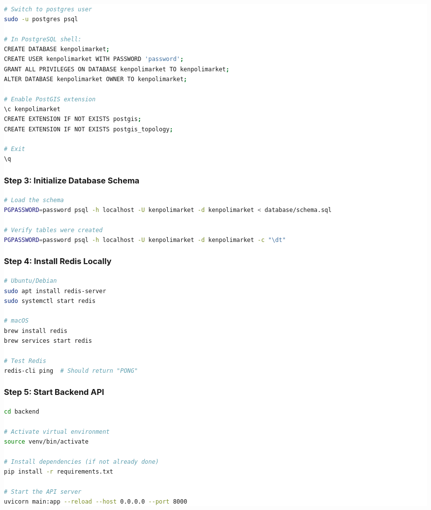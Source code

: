 ```bash
# Switch to postgres user
sudo -u postgres psql

# In PostgreSQL shell:
CREATE DATABASE kenpolimarket;
CREATE USER kenpolimarket WITH PASSWORD 'password';
GRANT ALL PRIVILEGES ON DATABASE kenpolimarket TO kenpolimarket;
ALTER DATABASE kenpolimarket OWNER TO kenpolimarket;

# Enable PostGIS extension
\c kenpolimarket
CREATE EXTENSION IF NOT EXISTS postgis;
CREATE EXTENSION IF NOT EXISTS postgis_topology;

# Exit
\q
```

### Step 3: Initialize Database Schema

```bash
# Load the schema
PGPASSWORD=password psql -h localhost -U kenpolimarket -d kenpolimarket < database/schema.sql

# Verify tables were created
PGPASSWORD=password psql -h localhost -U kenpolimarket -d kenpolimarket -c "\dt"
```

### Step 4: Install Redis Locally

```bash
# Ubuntu/Debian
sudo apt install redis-server
sudo systemctl start redis

# macOS
brew install redis
brew services start redis

# Test Redis
redis-cli ping  # Should return "PONG"
```

### Step 5: Start Backend API

```bash
cd backend

# Activate virtual environment
source venv/bin/activate

# Install dependencies (if not already done)
pip install -r requirements.txt

# Start the API server
uvicorn main:app --reload --host 0.0.0.0 --port 8000
```
